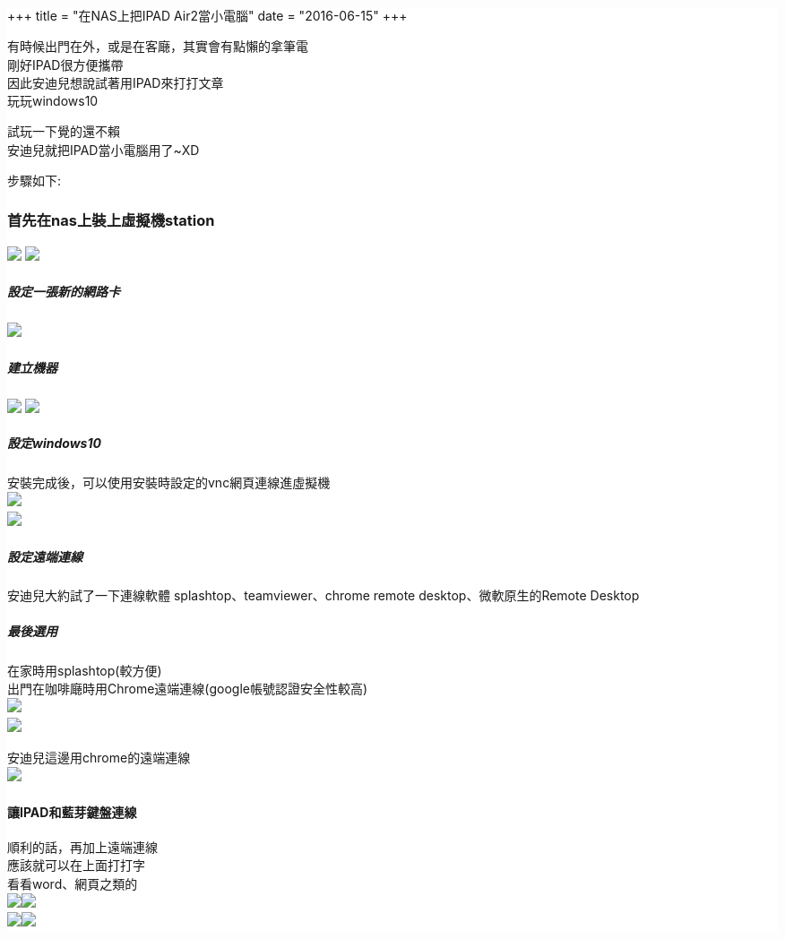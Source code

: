 +++
title = "在NAS上把IPAD Air2當小電腦"
date = "2016-06-15"
+++

有時候出門在外，或是在客廰，其實會有點懶的拿筆電  
剛好IPAD很方便攜帶    
因此安迪兒想說試著用IPAD來打打文章  
玩玩windows10  

試玩一下覺的還不賴  
安迪兒就把IPAD當小電腦用了~XD      

步驟如下:  
### 首先在nas上裝上虛擬機station  
<img src="https://goo.gl/kxiAbE" width="100%">  
<img src="https://goo.gl/n0Xrpt" width="100%">  

##### 設定一張新的網路卡    
<img src="https://goo.gl/07ZWOM " width="100%">

##### 建立機器    
<img src="https://goo.gl/snmRWz" width="100%">
<img src="https://goo.gl/lT73Bi" width="100%">  

##### 設定windows10  
安裝完成後，可以使用安裝時設定的vnc網頁連線進虛擬機   
<img src="https://goo.gl/NYQsvg" width="100%">  
<img src="https://goo.gl/zaGvSD" width="100%">  

##### 設定遠端連線   
安迪兒大約試了一下連線軟體
splashtop、teamviewer、chrome remote desktop、微軟原生的Remote Desktop  
##### 最後選用    
在家時用splashtop(較方便)  
出門在咖啡廰時用Chrome遠端連線(google帳號認證安全性較高)  
<img src="https://goo.gl/ReLjzJ" width="100%">  
<img src="https://goo.gl/OwXtmI" width="100%">

安迪兒這邊用chrome的遠端連線  
<img src="https://goo.gl/BeYt28" width="100%">  

#### 讓IPAD和藍芽鍵盤連線  
順利的話，再加上遠端連線  
應該就可以在上面打打字  
看看word、網頁之類的  
<img src="https://goo.gl/crKJRO" width="100%"><img src="https://goo.gl/Ax9qMc" width="100%">  
<img src="https://goo.gl/9C7LNo" width="100%"><img src="https://goo.gl/v3LeLL" width="100%">  
